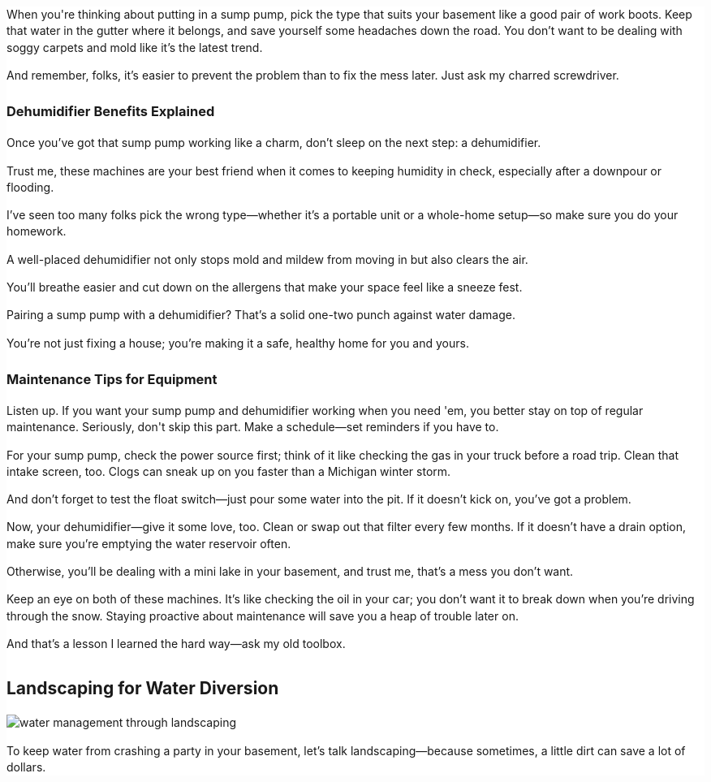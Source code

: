 When you're thinking about putting in a sump pump, pick the type that suits your basement like a good pair of work boots. Keep that water in the gutter where it belongs, and save yourself some headaches down the road. You don’t want to be dealing with soggy carpets and mold like it’s the latest trend.

And remember, folks, it’s easier to prevent the problem than to fix the mess later. Just ask my charred screwdriver.

### Dehumidifier Benefits Explained

Once you’ve got that sump pump working like a charm, don’t sleep on the next step: a dehumidifier.

Trust me, these machines are your best friend when it comes to keeping humidity in check, especially after a downpour or flooding.

I’ve seen too many folks pick the wrong type—whether it’s a portable unit or a whole-home setup—so make sure you do your homework.

A well-placed dehumidifier not only stops mold and mildew from moving in but also clears the air.

You’ll breathe easier and cut down on the allergens that make your space feel like a sneeze fest.

Pairing a sump pump with a dehumidifier? That’s a solid one-two punch against water damage.

You’re not just fixing a house; you’re making it a safe, healthy home for you and yours.

### Maintenance Tips for Equipment

Listen up. If you want your sump pump and dehumidifier working when you need 'em, you better stay on top of regular maintenance. Seriously, don't skip this part. Make a schedule—set reminders if you have to.

For your sump pump, check the power source first; think of it like checking the gas in your truck before a road trip. Clean that intake screen, too. Clogs can sneak up on you faster than a Michigan winter storm.

And don’t forget to test the float switch—just pour some water into the pit. If it doesn’t kick on, you’ve got a problem.

Now, your dehumidifier—give it some love, too. Clean or swap out that filter every few months. If it doesn’t have a drain option, make sure you’re emptying the water reservoir often.

Otherwise, you’ll be dealing with a mini lake in your basement, and trust me, that’s a mess you don’t want.

Keep an eye on both of these machines. It’s like checking the oil in your car; you don’t want it to break down when you’re driving through the snow. Staying proactive about maintenance will save you a heap of trouble later on.

And that’s a lesson I learned the hard way—ask my old toolbox.

## Landscaping for Water Diversion

![water management through landscaping](https://homeservicebuzz.com/wp-content/uploads/2025/03/water_management_through_landscaping.jpg)

To keep water from crashing a party in your basement, let’s talk landscaping—because sometimes, a little dirt can save a lot of dollars.
